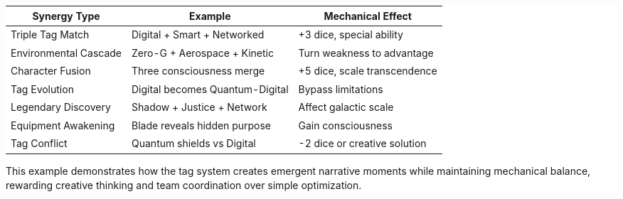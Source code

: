 | Synergy Type | Example | Mechanical Effect |
|--------------|---------|-------------------|
| Triple Tag Match | Digital + Smart + Networked | +3 dice, special ability |
| Environmental Cascade | Zero-G + Aerospace + Kinetic | Turn weakness to advantage |
| Character Fusion | Three consciousness merge | +5 dice, scale transcendence |
| Tag Evolution | Digital becomes Quantum-Digital | Bypass limitations |
| Legendary Discovery | Shadow + Justice + Network | Affect galactic scale |
| Equipment Awakening | Blade reveals hidden purpose | Gain consciousness |
| Tag Conflict | Quantum shields vs Digital | -2 dice or creative solution |

This example demonstrates how the tag system creates emergent narrative moments while maintaining mechanical balance, rewarding creative thinking and team coordination over simple optimization.